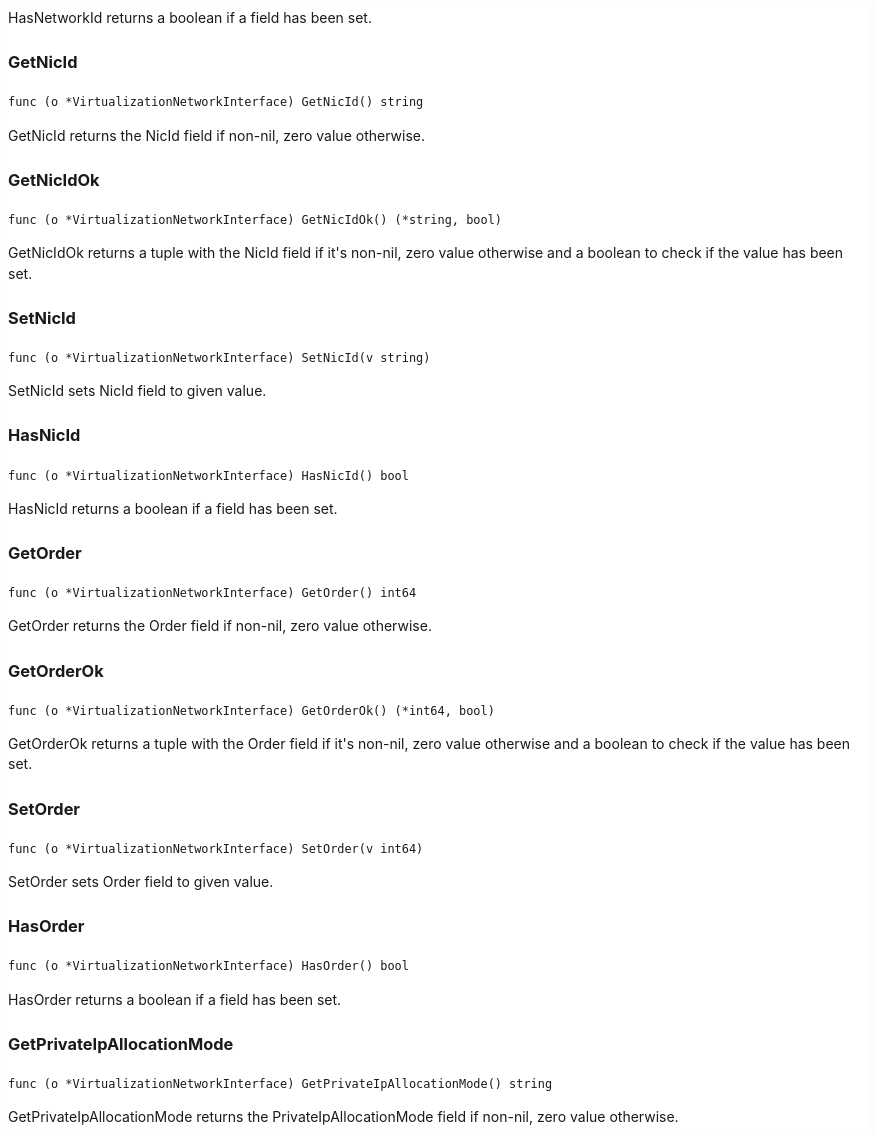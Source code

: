 HasNetworkId returns a boolean if a field has been set.

### GetNicId

`func (o *VirtualizationNetworkInterface) GetNicId() string`

GetNicId returns the NicId field if non-nil, zero value otherwise.

### GetNicIdOk

`func (o *VirtualizationNetworkInterface) GetNicIdOk() (*string, bool)`

GetNicIdOk returns a tuple with the NicId field if it's non-nil, zero value otherwise
and a boolean to check if the value has been set.

### SetNicId

`func (o *VirtualizationNetworkInterface) SetNicId(v string)`

SetNicId sets NicId field to given value.

### HasNicId

`func (o *VirtualizationNetworkInterface) HasNicId() bool`

HasNicId returns a boolean if a field has been set.

### GetOrder

`func (o *VirtualizationNetworkInterface) GetOrder() int64`

GetOrder returns the Order field if non-nil, zero value otherwise.

### GetOrderOk

`func (o *VirtualizationNetworkInterface) GetOrderOk() (*int64, bool)`

GetOrderOk returns a tuple with the Order field if it's non-nil, zero value otherwise
and a boolean to check if the value has been set.

### SetOrder

`func (o *VirtualizationNetworkInterface) SetOrder(v int64)`

SetOrder sets Order field to given value.

### HasOrder

`func (o *VirtualizationNetworkInterface) HasOrder() bool`

HasOrder returns a boolean if a field has been set.

### GetPrivateIpAllocationMode

`func (o *VirtualizationNetworkInterface) GetPrivateIpAllocationMode() string`

GetPrivateIpAllocationMode returns the PrivateIpAllocationMode field if non-nil, zero value otherwise.
